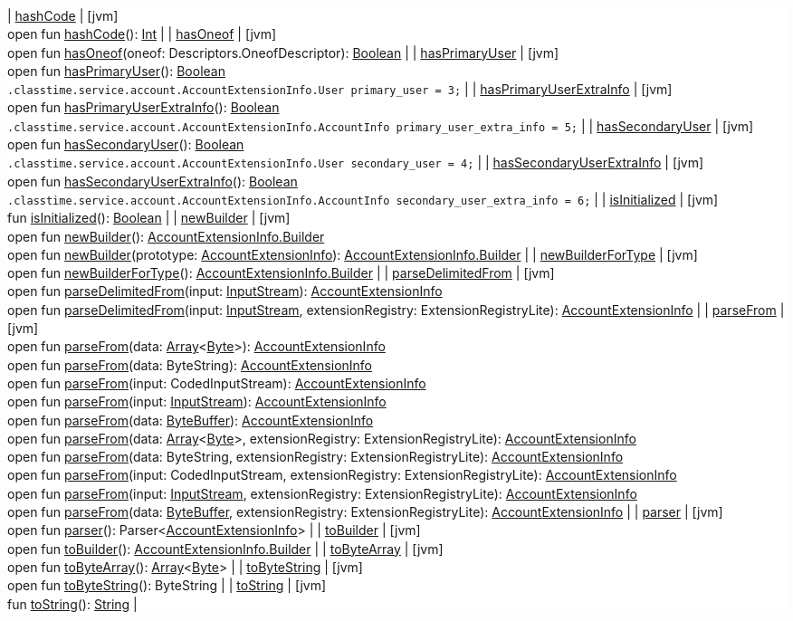 | [hashCode](hash-code.md) | [jvm]<br>open fun [hashCode](hash-code.md)(): [Int](https://kotlinlang.org/api/latest/jvm/stdlib/kotlin/-int/index.html) |
| [hasOneof](../../classtime.service.account.event/-password-reset-event/index.md#-52289665%2FFunctions%2F1931141392) | [jvm]<br>open fun [hasOneof](../../classtime.service.account.event/-password-reset-event/index.md#-52289665%2FFunctions%2F1931141392)(oneof: Descriptors.OneofDescriptor): [Boolean](https://kotlinlang.org/api/latest/jvm/stdlib/kotlin/-boolean/index.html) |
| [hasPrimaryUser](has-primary-user.md) | [jvm]<br>open fun [hasPrimaryUser](has-primary-user.md)(): [Boolean](https://kotlinlang.org/api/latest/jvm/stdlib/kotlin/-boolean/index.html)<br>`.classtime.service.account.AccountExtensionInfo.User primary_user = 3;` |
| [hasPrimaryUserExtraInfo](has-primary-user-extra-info.md) | [jvm]<br>open fun [hasPrimaryUserExtraInfo](has-primary-user-extra-info.md)(): [Boolean](https://kotlinlang.org/api/latest/jvm/stdlib/kotlin/-boolean/index.html)<br>`.classtime.service.account.AccountExtensionInfo.AccountInfo primary_user_extra_info = 5;` |
| [hasSecondaryUser](has-secondary-user.md) | [jvm]<br>open fun [hasSecondaryUser](has-secondary-user.md)(): [Boolean](https://kotlinlang.org/api/latest/jvm/stdlib/kotlin/-boolean/index.html)<br>`.classtime.service.account.AccountExtensionInfo.User secondary_user = 4;` |
| [hasSecondaryUserExtraInfo](has-secondary-user-extra-info.md) | [jvm]<br>open fun [hasSecondaryUserExtraInfo](has-secondary-user-extra-info.md)(): [Boolean](https://kotlinlang.org/api/latest/jvm/stdlib/kotlin/-boolean/index.html)<br>`.classtime.service.account.AccountExtensionInfo.AccountInfo secondary_user_extra_info = 6;` |
| [isInitialized](is-initialized.md) | [jvm]<br>fun [isInitialized](is-initialized.md)(): [Boolean](https://kotlinlang.org/api/latest/jvm/stdlib/kotlin/-boolean/index.html) |
| [newBuilder](new-builder.md) | [jvm]<br>open fun [newBuilder](new-builder.md)(): [AccountExtensionInfo.Builder](-builder/index.md)<br>open fun [newBuilder](new-builder.md)(prototype: [AccountExtensionInfo](index.md)): [AccountExtensionInfo.Builder](-builder/index.md) |
| [newBuilderForType](new-builder-for-type.md) | [jvm]<br>open fun [newBuilderForType](new-builder-for-type.md)(): [AccountExtensionInfo.Builder](-builder/index.md) |
| [parseDelimitedFrom](parse-delimited-from.md) | [jvm]<br>open fun [parseDelimitedFrom](parse-delimited-from.md)(input: [InputStream](https://docs.oracle.com/javase/8/docs/api/java/io/InputStream.html)): [AccountExtensionInfo](index.md)<br>open fun [parseDelimitedFrom](parse-delimited-from.md)(input: [InputStream](https://docs.oracle.com/javase/8/docs/api/java/io/InputStream.html), extensionRegistry: ExtensionRegistryLite): [AccountExtensionInfo](index.md) |
| [parseFrom](parse-from.md) | [jvm]<br>open fun [parseFrom](parse-from.md)(data: [Array](https://kotlinlang.org/api/latest/jvm/stdlib/kotlin/-array/index.html)&lt;[Byte](https://kotlinlang.org/api/latest/jvm/stdlib/kotlin/-byte/index.html)&gt;): [AccountExtensionInfo](index.md)<br>open fun [parseFrom](parse-from.md)(data: ByteString): [AccountExtensionInfo](index.md)<br>open fun [parseFrom](parse-from.md)(input: CodedInputStream): [AccountExtensionInfo](index.md)<br>open fun [parseFrom](parse-from.md)(input: [InputStream](https://docs.oracle.com/javase/8/docs/api/java/io/InputStream.html)): [AccountExtensionInfo](index.md)<br>open fun [parseFrom](parse-from.md)(data: [ByteBuffer](https://docs.oracle.com/javase/8/docs/api/java/nio/ByteBuffer.html)): [AccountExtensionInfo](index.md)<br>open fun [parseFrom](parse-from.md)(data: [Array](https://kotlinlang.org/api/latest/jvm/stdlib/kotlin/-array/index.html)&lt;[Byte](https://kotlinlang.org/api/latest/jvm/stdlib/kotlin/-byte/index.html)&gt;, extensionRegistry: ExtensionRegistryLite): [AccountExtensionInfo](index.md)<br>open fun [parseFrom](parse-from.md)(data: ByteString, extensionRegistry: ExtensionRegistryLite): [AccountExtensionInfo](index.md)<br>open fun [parseFrom](parse-from.md)(input: CodedInputStream, extensionRegistry: ExtensionRegistryLite): [AccountExtensionInfo](index.md)<br>open fun [parseFrom](parse-from.md)(input: [InputStream](https://docs.oracle.com/javase/8/docs/api/java/io/InputStream.html), extensionRegistry: ExtensionRegistryLite): [AccountExtensionInfo](index.md)<br>open fun [parseFrom](parse-from.md)(data: [ByteBuffer](https://docs.oracle.com/javase/8/docs/api/java/nio/ByteBuffer.html), extensionRegistry: ExtensionRegistryLite): [AccountExtensionInfo](index.md) |
| [parser](parser.md) | [jvm]<br>open fun [parser](parser.md)(): Parser&lt;[AccountExtensionInfo](index.md)&gt; |
| [toBuilder](to-builder.md) | [jvm]<br>open fun [toBuilder](to-builder.md)(): [AccountExtensionInfo.Builder](-builder/index.md) |
| [toByteArray](../../classtime.service.account.event/-password-reset-event/index.md#-893058881%2FFunctions%2F1931141392) | [jvm]<br>open fun [toByteArray](../../classtime.service.account.event/-password-reset-event/index.md#-893058881%2FFunctions%2F1931141392)(): [Array](https://kotlinlang.org/api/latest/jvm/stdlib/kotlin/-array/index.html)&lt;[Byte](https://kotlinlang.org/api/latest/jvm/stdlib/kotlin/-byte/index.html)&gt; |
| [toByteString](../../classtime.service.account.event/-password-reset-event/index.md#1590314737%2FFunctions%2F1931141392) | [jvm]<br>open fun [toByteString](../../classtime.service.account.event/-password-reset-event/index.md#1590314737%2FFunctions%2F1931141392)(): ByteString |
| [toString](../../classtime.service.account.event/-password-reset-event/index.md#-1084302645%2FFunctions%2F1931141392) | [jvm]<br>fun [toString](../../classtime.service.account.event/-password-reset-event/index.md#-1084302645%2FFunctions%2F1931141392)(): [String](https://docs.oracle.com/javase/8/docs/api/java/lang/String.html) |